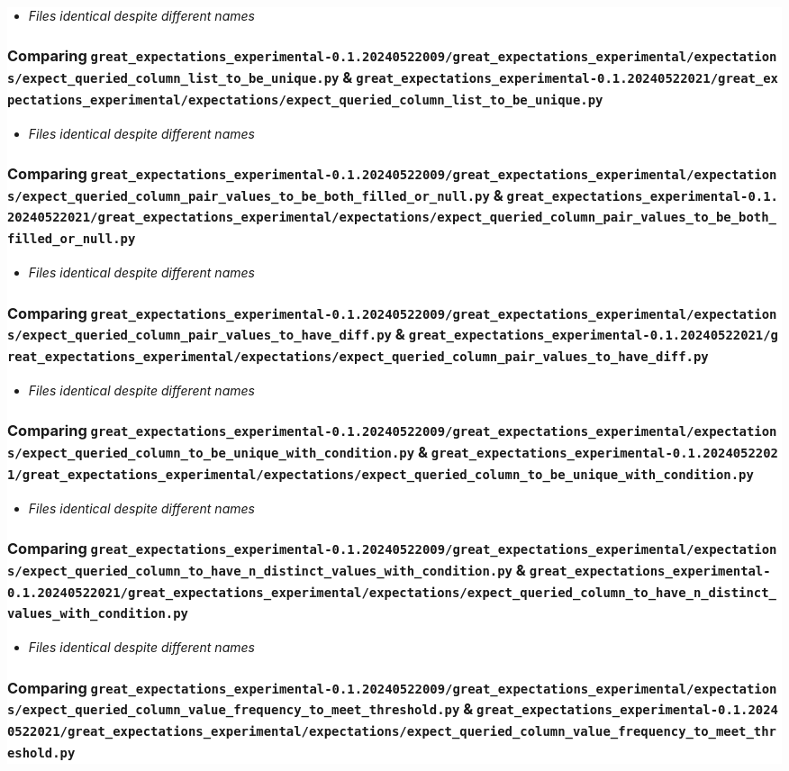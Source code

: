  * *Files identical despite different names*

### Comparing `great_expectations_experimental-0.1.20240522009/great_expectations_experimental/expectations/expect_queried_column_list_to_be_unique.py` & `great_expectations_experimental-0.1.20240522021/great_expectations_experimental/expectations/expect_queried_column_list_to_be_unique.py`

 * *Files identical despite different names*

### Comparing `great_expectations_experimental-0.1.20240522009/great_expectations_experimental/expectations/expect_queried_column_pair_values_to_be_both_filled_or_null.py` & `great_expectations_experimental-0.1.20240522021/great_expectations_experimental/expectations/expect_queried_column_pair_values_to_be_both_filled_or_null.py`

 * *Files identical despite different names*

### Comparing `great_expectations_experimental-0.1.20240522009/great_expectations_experimental/expectations/expect_queried_column_pair_values_to_have_diff.py` & `great_expectations_experimental-0.1.20240522021/great_expectations_experimental/expectations/expect_queried_column_pair_values_to_have_diff.py`

 * *Files identical despite different names*

### Comparing `great_expectations_experimental-0.1.20240522009/great_expectations_experimental/expectations/expect_queried_column_to_be_unique_with_condition.py` & `great_expectations_experimental-0.1.20240522021/great_expectations_experimental/expectations/expect_queried_column_to_be_unique_with_condition.py`

 * *Files identical despite different names*

### Comparing `great_expectations_experimental-0.1.20240522009/great_expectations_experimental/expectations/expect_queried_column_to_have_n_distinct_values_with_condition.py` & `great_expectations_experimental-0.1.20240522021/great_expectations_experimental/expectations/expect_queried_column_to_have_n_distinct_values_with_condition.py`

 * *Files identical despite different names*

### Comparing `great_expectations_experimental-0.1.20240522009/great_expectations_experimental/expectations/expect_queried_column_value_frequency_to_meet_threshold.py` & `great_expectations_experimental-0.1.20240522021/great_expectations_experimental/expectations/expect_queried_column_value_frequency_to_meet_threshold.py`
